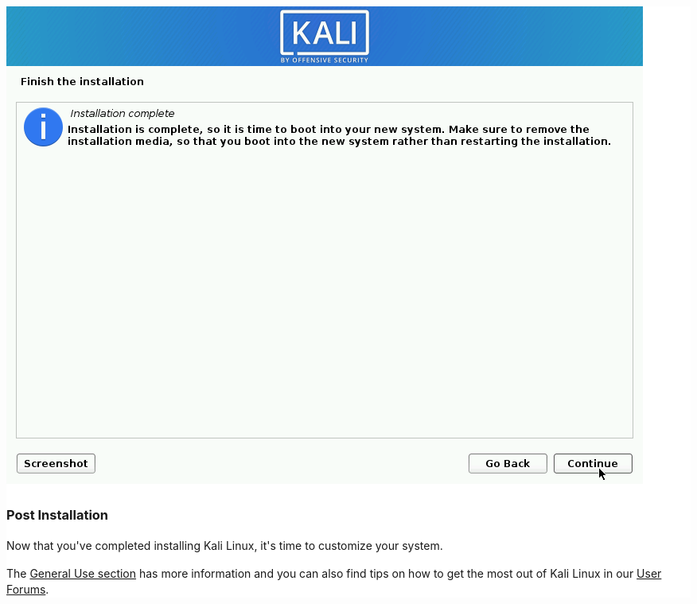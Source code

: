 ![setup-reboot](setup-reboot.png)

### Post Installation

Now that you've completed installing Kali Linux, it's time to customize your system.

The [General Use section](/docs/general-use/) has more information and you can also find tips on how to get the most out of Kali Linux in our [User Forums](https://forums.kali.org/).
